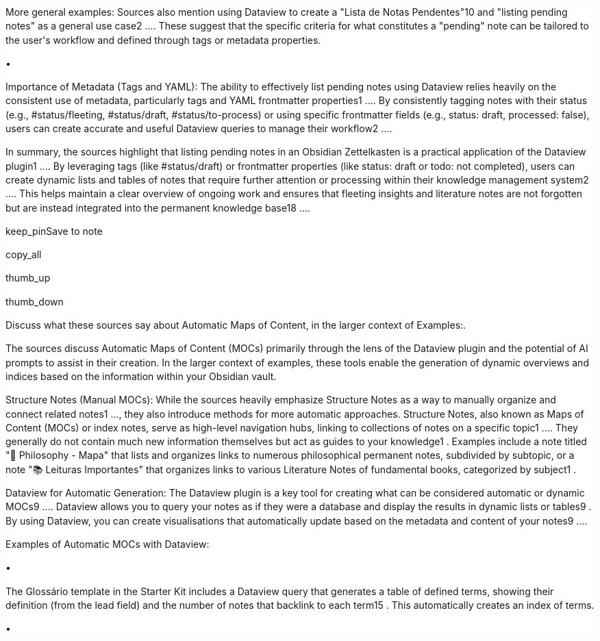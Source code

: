 More general examples: Sources also mention using Dataview to create a "Lista de Notas Pendentes"10 and "listing pending notes" as a general use case2 .... These suggest that the specific criteria for what constitutes a "pending" note can be tailored to the user's workflow and defined through tags or metadata properties.

•

Importance of Metadata (Tags and YAML): The ability to effectively list pending notes using Dataview relies heavily on the consistent use of metadata, particularly tags and YAML frontmatter properties1 .... By consistently tagging notes with their status (e.g., #status/fleeting, #status/draft, #status/to-process) or using specific frontmatter fields (e.g., status: draft, processed: false), users can create accurate and useful Dataview queries to manage their workflow2 ....

In summary, the sources highlight that listing pending notes in an Obsidian Zettelkasten is a practical application of the Dataview plugin1 .... By leveraging tags (like #status/draft) or frontmatter properties (like status: draft or todo: not completed), users can create dynamic lists and tables of notes that require further attention or processing within their knowledge management system2 .... This helps maintain a clear overview of ongoing work and ensures that fleeting insights and literature notes are not forgotten but are instead integrated into the permanent knowledge base18 ....

keep_pinSave to note

copy_all

thumb_up

thumb_down

Discuss what these sources say about Automatic Maps of Content, in the larger context of Examples:.

The sources discuss Automatic Maps of Content (MOCs) primarily through the lens of the Dataview plugin and the potential of AI prompts to assist in their creation. In the larger context of examples, these tools enable the generation of dynamic overviews and indices based on the information within your Obsidian vault.

Structure Notes (Manual MOCs): While the sources heavily emphasize Structure Notes as a way to manually organize and connect related notes1 ..., they also introduce methods for more automatic approaches. Structure Notes, also known as Maps of Content (MOCs) or index notes, serve as high-level navigation hubs, linking to collections of notes on a specific topic1 .... They generally do not contain much new information themselves but act as guides to your knowledge1 . Examples include a note titled "📑 Philosophy - Mapa" that lists and organizes links to numerous philosophical permanent notes, subdivided by subtopic, or a note "📚 Leituras Importantes" that organizes links to various Literature Notes of fundamental books, categorized by subject1 .

Dataview for Automatic Generation: The Dataview plugin is a key tool for creating what can be considered automatic or dynamic MOCs9 .... Dataview allows you to query your notes as if they were a database and display the results in dynamic lists or tables9 . By using Dataview, you can create visualisations that automatically update based on the metadata and content of your notes9 ....

Examples of Automatic MOCs with Dataview:

•

The Glossário template in the Starter Kit includes a Dataview query that generates a table of defined terms, showing their definition (from the lead field) and the number of notes that backlink to each term15 . This automatically creates an index of terms.

•

